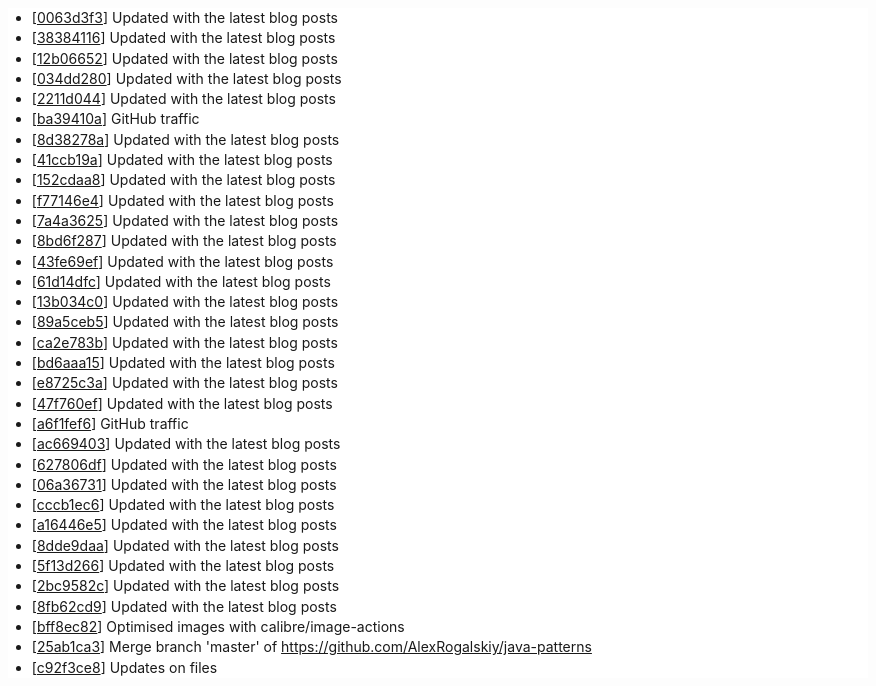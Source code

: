 - \[[0063d3f3](https://github.com/boardgameio/boardgame.io/commit/0063d3f3)] Updated with the latest blog posts
- \[[38384116](https://github.com/boardgameio/boardgame.io/commit/38384116)] Updated with the latest blog posts
- \[[12b06652](https://github.com/boardgameio/boardgame.io/commit/12b06652)] Updated with the latest blog posts
- \[[034dd280](https://github.com/boardgameio/boardgame.io/commit/034dd280)] Updated with the latest blog posts
- \[[2211d044](https://github.com/boardgameio/boardgame.io/commit/2211d044)] Updated with the latest blog posts
- \[[ba39410a](https://github.com/boardgameio/boardgame.io/commit/ba39410a)] GitHub traffic
- \[[8d38278a](https://github.com/boardgameio/boardgame.io/commit/8d38278a)] Updated with the latest blog posts
- \[[41ccb19a](https://github.com/boardgameio/boardgame.io/commit/41ccb19a)] Updated with the latest blog posts
- \[[152cdaa8](https://github.com/boardgameio/boardgame.io/commit/152cdaa8)] Updated with the latest blog posts
- \[[f77146e4](https://github.com/boardgameio/boardgame.io/commit/f77146e4)] Updated with the latest blog posts
- \[[7a4a3625](https://github.com/boardgameio/boardgame.io/commit/7a4a3625)] Updated with the latest blog posts
- \[[8bd6f287](https://github.com/boardgameio/boardgame.io/commit/8bd6f287)] Updated with the latest blog posts
- \[[43fe69ef](https://github.com/boardgameio/boardgame.io/commit/43fe69ef)] Updated with the latest blog posts
- \[[61d14dfc](https://github.com/boardgameio/boardgame.io/commit/61d14dfc)] Updated with the latest blog posts
- \[[13b034c0](https://github.com/boardgameio/boardgame.io/commit/13b034c0)] Updated with the latest blog posts
- \[[89a5ceb5](https://github.com/boardgameio/boardgame.io/commit/89a5ceb5)] Updated with the latest blog posts
- \[[ca2e783b](https://github.com/boardgameio/boardgame.io/commit/ca2e783b)] Updated with the latest blog posts
- \[[bd6aaa15](https://github.com/boardgameio/boardgame.io/commit/bd6aaa15)] Updated with the latest blog posts
- \[[e8725c3a](https://github.com/boardgameio/boardgame.io/commit/e8725c3a)] Updated with the latest blog posts
- \[[47f760ef](https://github.com/boardgameio/boardgame.io/commit/47f760ef)] Updated with the latest blog posts
- \[[a6f1fef6](https://github.com/boardgameio/boardgame.io/commit/a6f1fef6)] GitHub traffic
- \[[ac669403](https://github.com/boardgameio/boardgame.io/commit/ac669403)] Updated with the latest blog posts
- \[[627806df](https://github.com/boardgameio/boardgame.io/commit/627806df)] Updated with the latest blog posts
- \[[06a36731](https://github.com/boardgameio/boardgame.io/commit/06a36731)] Updated with the latest blog posts
- \[[cccb1ec6](https://github.com/boardgameio/boardgame.io/commit/cccb1ec6)] Updated with the latest blog posts
- \[[a16446e5](https://github.com/boardgameio/boardgame.io/commit/a16446e5)] Updated with the latest blog posts
- \[[8dde9daa](https://github.com/boardgameio/boardgame.io/commit/8dde9daa)] Updated with the latest blog posts
- \[[5f13d266](https://github.com/boardgameio/boardgame.io/commit/5f13d266)] Updated with the latest blog posts
- \[[2bc9582c](https://github.com/boardgameio/boardgame.io/commit/2bc9582c)] Updated with the latest blog posts
- \[[8fb62cd9](https://github.com/boardgameio/boardgame.io/commit/8fb62cd9)] Updated with the latest blog posts
- \[[bff8ec82](https://github.com/boardgameio/boardgame.io/commit/bff8ec82)] Optimised images with calibre/image-actions
- \[[25ab1ca3](https://github.com/boardgameio/boardgame.io/commit/25ab1ca3)] Merge branch 'master' of https://github.com/AlexRogalskiy/java-patterns
- \[[c92f3ce8](https://github.com/boardgameio/boardgame.io/commit/c92f3ce8)] Updates on files